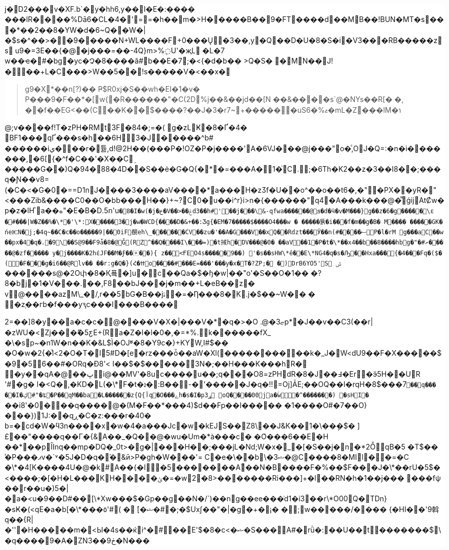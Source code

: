 j�D2���v�XF.b`�y�hh6,y��I�E �:���� ���lR����%Dā6�CL�4�'==�h��m�>H�����B��9�FT����d��MB��!BUN�MT�s���\*��2��8�YW�d�6~Q��W�|�$s�^��>��9�����N+WL����F+0���Ų�3��,y�Q��D�U�8�S�i�V3���RB�����zs u9�=3E��{�@�j���=��-4Q}m>%߲U'�җL �L�7 w��ҽ�#�bg�yc�Չ�8����ă#b��E�7;�<{�d�b�� >Q�S�
�MN��J!�޵��+L�C���>W��5��!s�����V�<��x�
>g9�X\*��n[?)��
Ҏ$R0xj�S��wh�EI�1�v�
P���9�F��\*�[w{�R������"�C(2D%j��&��jd��[N ��&����s`@�NYs��R[� �,
��f��EG<��(C��K��$����?��J�3�r7~+������uSޱ%�6�mL�Z���lM�ɿ
 
 @;v�� ��f!T�zPH�RMt3F�84�; =�( g�zLҜ�8�Ґ�4�  BF1���qҐ��� s�h��6H�ٕ3�J�����^b# ������iي���r�튫,d!@2H��(���P�!OZ�P�j����'A�6VJ���@j���"o�ͣ,OJ�Q=:�n�i�������,�6[{�^f�C��'�X��Cܹ �����G��)Q�94�88�4D��S� �ė�G�Q{�\*�=���A�1�֙C.;�6Th�K2��z�3��I8��;���q�Ɲ��v8=(�C�<�G�0�==D1n J����3����aV����\*a���H�zӠf�U��o^�� o��t6�,�"�PX��yR�"<���Zib&����C0��O�bb���H��}+~?C0�u��i^r}i>n�{������"q4�A���k���@�͌ǵijAtȻw�p�z�lҤa��ە"�E�B�D.5ո'u`�8�I�w(�j�خ�V��>��ݝd3��h# '��j���\&-qfwa������@񓱉ܦ�d�ӵ�v�M���}g��z�6�g�����\ԑ�#���|W�Z��%�\*�'\*:X�����3�j�w�WCD{����D�&+��:Ӡgܻ{�EM�7�����$����O4���w
�
�����뜕�i���f�m��gު�B� M����
�����GK�ńeѤN�j;�4q~��C�c��o��֤���9|�� 0iF䚎eh\_������CV��zu�' ��A�G���V��xQ� �Rdzt���Ӱ��n(#����ސP�l�rM g���aC��w��px�4�q�.�9\��S@9��F9ǡ�8�@Ǧ(RZ^��Q���� I\���=)�t掝h�DV���@�0�
� �aV��1�P�t�\*��x4��b��8����hbg�"�#ށ�����@�zf�����
y�j����K�2hέJF��M�Ƒ��〾��){
z��<ҒE O4s�����9��)
'�s��sHW\*ê��E\*NG4�q�s�Ԡ��Hxa���{�4���Fq�($�(�F ���g�i6��@Rlv�� ��r:g�Q�}(Հ�ߚo����#���E=���'���y�x�T�?ZP;�
�)DrB6YO5'S ݰ`������s@�2Oփ�8�Қ푴�]u�c��Qa�$�ɧ�w|��"o'�S��O�1�� �?8�bj�1�V�� �.��,F8��bJ���j�m��+L�eB��z� v@����azM\_�/,r��5bG�B��jۂ�=�Ƞ���8�K.j�$��~W�� � �z֚��гb�f���y ԇc���I���B����
 
 2=��]8�y��\a�c�c�@����V�X�|���V�\*�q�>�O .@�ޏ3p\*�J��v��C3(��r|�zWU�<Zj���ޫ�5ƹE+(Ra�Z�l� l�0�,� =\*%.�ٓk�� ����fX\_
�\�sp~�n1W�n��K�&L$Ì�OJʶ�8�Y9c�}+KY\W,I#$�� �O�w �2{�̾l<2�O�T�I5#D�[e�rz���ȱ��aW�Xl(����������k�\_J�W<dU9��F�X�����$�9�56��#�ORq�Ɖ 8'<
I��$�$�����3N�;��H���K���hR�
  �y��qA�@��ڀi@��MV'� 8uc����u��;q� ��O8=zPH dR�8�J��߃�Εr�ӭ5H��UR '#�g� l�<Q�,�KD�L( �\*F�t�ܐ�:B��-�'�����J�q�!!=Oj]ĀE;��OQ��I�rqH�8$���7`��q�����I�ڮ#"�ʨ�P��qM��ba�L������z{Q{ أq�O���ےh�s�I� p3ړ
oQ����00ja�ۚw�^�������) �sHI�`��i8'�0���q����@�(M �F��\*���4)$d��Fp��I� ����
�1����O#�7��O}���})1J:��qڕ�C�z:���r�40� b=�cd�W�ϥ3n� ���x�w�4�a���Jc�w�kEJS��Z8\��J&K��1�\��݄�$�
]£��"����q��Г�{&A��\_�Q��@�wu�Um�\*à���c�
�O͑���6��E�H
��\*��pȊInq��mp�DQ�\_0t>�g�|���H��;���jL�Nd;W�x�\_�[�S��j�n�\*2ȬqB�5 �T$��
͗�P���ޕv�`˅�5J�D�q�֕�&ӣ>P�gh�W���'=
C�e�\��b\�3ޝ�@C����8�MIl�⭀�=�C �\*�4[K����4U�@�k#A��{�I�5�������A߳��N�В����F�%��$F���J�\*��rU�5$�<����;�[�H�L���KH��� ✁�ݵ�=�w2�8>�������Ri���]+�l��RN�h�1��j��� ���fψ ��r��u�)5�|�a�<u�9��D#��[\*Xw���$�Gp��g��N�/`)��ng��ee���̇d1�i3��r\*O00Q�TDn}�sҜ�(<qE�a� b[�\*���٥'#( �
[�́ޝ�#�;�$Uxʃ��"�\|�g�+�¡�
 �;w�����/����
\{�HI��'9斡q��{R|�''�H����� m�<Ы�4s��ќi^�#��E'$�8�c<�ޝ�S���A#�rǜ�:��U��t��� ����$\�q����9�A�ZN3��ڂ9�N���
 